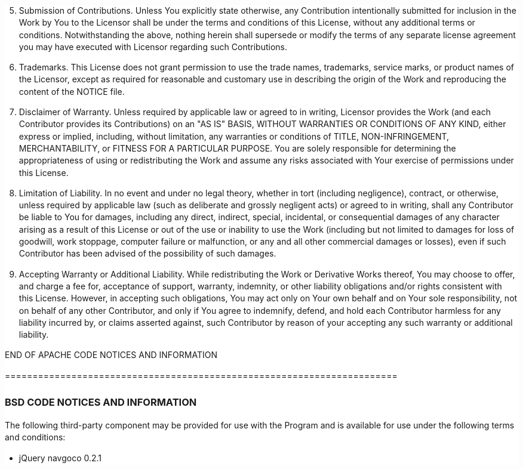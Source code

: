    5. Submission of Contributions. Unless You explicitly state otherwise,
      any Contribution intentionally submitted for inclusion in the Work
      by You to the Licensor shall be under the terms and conditions of
      this License, without any additional terms or conditions.
      Notwithstanding the above, nothing herein shall supersede or modify
      the terms of any separate license agreement you may have executed
      with Licensor regarding such Contributions.

   6. Trademarks. This License does not grant permission to use the trade
      names, trademarks, service marks, or product names of the Licensor,
      except as required for reasonable and customary use in describing the
      origin of the Work and reproducing the content of the NOTICE file.

   7. Disclaimer of Warranty. Unless required by applicable law or
      agreed to in writing, Licensor provides the Work (and each
      Contributor provides its Contributions) on an "AS IS" BASIS,
      WITHOUT WARRANTIES OR CONDITIONS OF ANY KIND, either express or
      implied, including, without limitation, any warranties or conditions
      of TITLE, NON-INFRINGEMENT, MERCHANTABILITY, or FITNESS FOR A
      PARTICULAR PURPOSE. You are solely responsible for determining the
      appropriateness of using or redistributing the Work and assume any
      risks associated with Your exercise of permissions under this License.

   8. Limitation of Liability. In no event and under no legal theory,
      whether in tort (including negligence), contract, or otherwise,
      unless required by applicable law (such as deliberate and grossly
      negligent acts) or agreed to in writing, shall any Contributor be
      liable to You for damages, including any direct, indirect, special,
      incidental, or consequential damages of any character arising as a
      result of this License or out of the use or inability to use the
      Work (including but not limited to damages for loss of goodwill,
      work stoppage, computer failure or malfunction, or any and all
      other commercial damages or losses), even if such Contributor
      has been advised of the possibility of such damages.

   9. Accepting Warranty or Additional Liability. While redistributing
      the Work or Derivative Works thereof, You may choose to offer,
      and charge a fee for, acceptance of support, warranty, indemnity,
      or other liability obligations and/or rights consistent with this
      License. However, in accepting such obligations, You may act only
      on Your own behalf and on Your sole responsibility, not on behalf
      of any other Contributor, and only if You agree to indemnify,
      defend, and hold each Contributor harmless for any liability
      incurred by, or claims asserted against, such Contributor by reason
      of your accepting any such warranty or additional liability.

END OF APACHE CODE NOTICES AND INFORMATION

=======================================================================
### BSD CODE NOTICES AND INFORMATION

The following third-party component may be provided for use with the Program and is available for use under the following terms and conditions:
- jQuery navgoco 0.2.1
